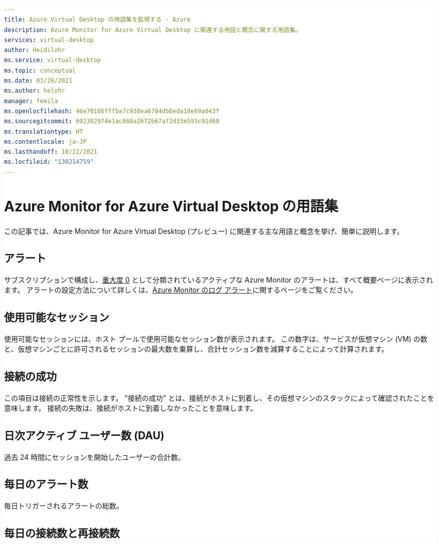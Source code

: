 ```yaml
---
title: Azure Virtual Desktop の用語集を監視する - Azure
description: Azure Monitor for Azure Virtual Desktop に関連する用語と概念に関する用語集。
services: virtual-desktop
author: Heidilohr
ms.service: virtual-desktop
ms.topic: conceptual
ms.date: 03/29/2021
ms.author: helohr
manager: femila
ms.openlocfilehash: 46e70166fffba7c938ea6784db6eda18e69a043f
ms.sourcegitcommit: 692382974e1ac868a2672b67af2d33e593c91d60
ms.translationtype: HT
ms.contentlocale: ja-JP
ms.lasthandoff: 10/22/2021
ms.locfileid: "130214759"
---
```

# <a name="azure-monitor-for-azure-virtual-desktop-glossary"></a>Azure Monitor for Azure Virtual Desktop の用語集

この記事では、Azure Monitor for Azure Virtual Desktop (プレビュー) に関連する主な用語と概念を挙げ、簡単に説明します。

## <a name="alerts"></a>アラート

サブスクリプションで構成し、[重大度 0](#severity-0-alerts) として分類されているアクティブな Azure Monitor のアラートは、すべて概要ページに表示されます。 アラートの設定方法について詳しくは、[Azure Monitor のログ アラート](../azure-monitor/alerts/alerts-log.md)に関するページをご覧ください。

## <a name="available-sessions"></a>使用可能なセッション

使用可能なセッションには、ホスト プールで使用可能なセッション数が表示されます。 この数字は、サービスが仮想マシン (VM) の数と、仮想マシンごとに許可されるセッションの最大数を乗算し、合計セッション数を減算することによって計算されます。

## <a name="connection-success"></a>接続の成功

この項目は接続の正常性を示します。 "接続の成功" とは、接続がホストに到着し、その仮想マシンのスタックによって確認されたことを意味します。 接続の失敗は、接続がホストに到着しなかったことを意味します。

## <a name="daily-active-users-dau"></a>日次アクティブ ユーザー数 (DAU)

過去 24 時間にセッションを開始したユーザーの合計数。

## <a name="daily-alerts"></a>毎日のアラート数

毎日トリガーされるアラートの総数。

## <a name="daily-connections-and-reconnections"></a>毎日の接続数と再接続数

